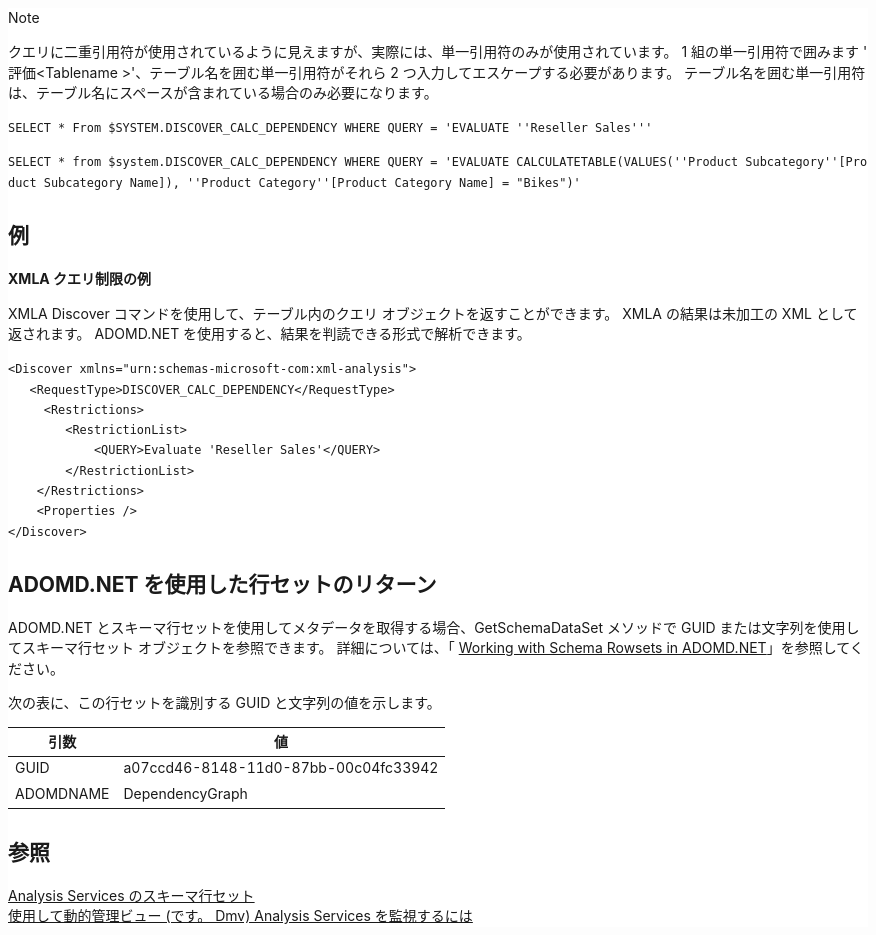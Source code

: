 > [!NOTE]  
>  クエリに二重引用符が使用されているように見えますが、実際には、単一引用符のみが使用されています。 1 組の単一引用符で囲みます ' 評価\<Tablename >'、テーブル名を囲む単一引用符がそれら 2 つ入力してエスケープする必要があります。 テーブル名を囲む単一引用符は、テーブル名にスペースが含まれている場合のみ必要になります。  
  
```  
SELECT * From $SYSTEM.DISCOVER_CALC_DEPENDENCY WHERE QUERY = 'EVALUATE ''Reseller Sales'''  
```  
  
```  
SELECT * from $system.DISCOVER_CALC_DEPENDENCY WHERE QUERY = 'EVALUATE CALCULATETABLE(VALUES(''Product Subcategory''[Product Subcategory Name]), ''Product Category''[Product Category Name] = "Bikes")'  
```  
  
## <a name="example"></a>例  
 **XMLA クエリ制限の例**  
  
 XMLA Discover コマンドを使用して、テーブル内のクエリ オブジェクトを返すことができます。 XMLA の結果は未加工の XML として返されます。 ADOMD.NET を使用すると、結果を判読できる形式で解析できます。  
  
```  
<Discover xmlns="urn:schemas-microsoft-com:xml-analysis">  
   <RequestType>DISCOVER_CALC_DEPENDENCY</RequestType>  
     <Restrictions>  
        <RestrictionList>  
            <QUERY>Evaluate 'Reseller Sales'</QUERY>  
        </RestrictionList>  
    </Restrictions>  
    <Properties />  
</Discover>  
```  
  
## <a name="using-adomdnet-to-return-the-rowset"></a>ADOMD.NET を使用した行セットのリターン  
 ADOMD.NET とスキーマ行セットを使用してメタデータを取得する場合、GetSchemaDataSet メソッドで GUID または文字列を使用してスキーマ行セット オブジェクトを参照できます。 詳細については、「 [Working with Schema Rowsets in ADOMD.NET](../../../analysis-services/multidimensional-models-adomd-net-client/retrieving-metadata-working-with-schema-rowsets.md)」を参照してください。  
  
 次の表に、この行セットを識別する GUID と文字列の値を示します。  
  
|引数|値|  
|--------------|-----------|  
|GUID|a07ccd46-8148-11d0-87bb-00c04fc33942|  
|ADOMDNAME|DependencyGraph|  
  
## <a name="see-also"></a>参照  
 [Analysis Services のスキーマ行セット](../../../analysis-services/schema-rowsets/analysis-services-schema-rowsets.md)   
 [使用して動的管理ビュー &#40;です。 Dmv&#41; Analysis Services を監視するには](../../../analysis-services/instances/use-dynamic-management-views-dmvs-to-monitor-analysis-services.md)  
  
  
